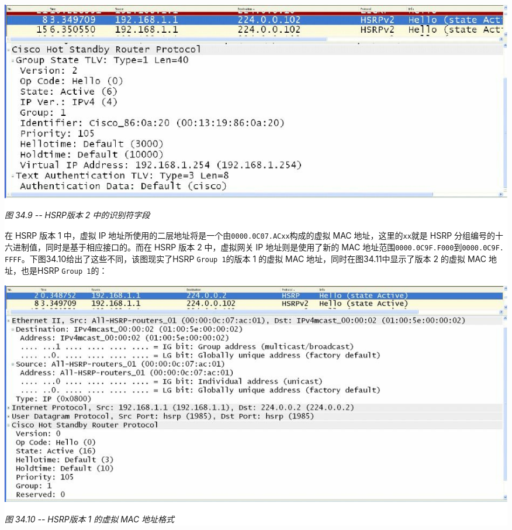 ![HSRP版本 2 的识别符字段](images/3409.png)

*图 34.9 -- HSRP版本 2 中的识别符字段*

在 HSRP 版本 1 中，虚拟 IP 地址所使用的二层地址将是一个由`0000.0C07.ACxx`构成的虚拟 MAC 地址，这里的`xx`就是 HSRP 分组编号的十六进制值，同时是基于相应接口的。而在 HSRP 版本 2 中，虚拟网关 IP 地址则是使用了新的 MAC 地址范围`0000.0C9F.F000`到`0000.0C9F.FFFF`。下图34.10给出了这些不同，该图现实了HSRP `Group 1`的版本 1 的虚拟 MAC 地址，同时在图34.11中显示了版本 2 的虚拟 MAC 地址，也是HSRP `Group 1`的：

![HSRP版本 1 的虚拟 MAC 地址格式](images/3410.png)

*图 34.10 -- HSRP版本 1 的虚拟 MAC 地址格式*
